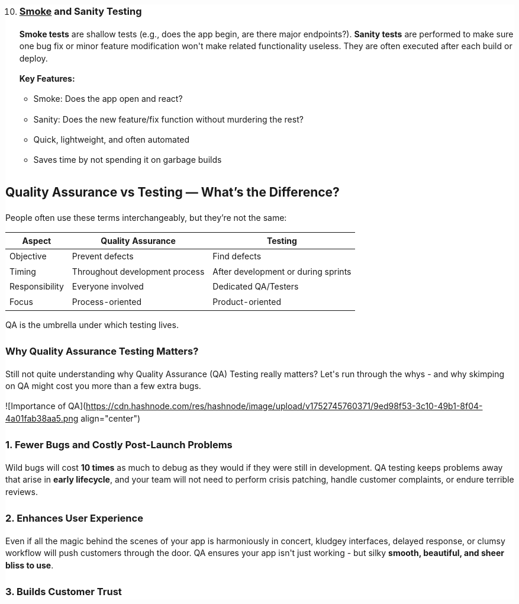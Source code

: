     
10. ### [**Smoke**](https://keploy.io/blog/community/developers-guide-to-smoke-testing-ensuring-basic-functionality) **and Sanity Testing**
    
    **Smoke tests** are shallow tests (e.g., does the app begin, are there major endpoints?). **Sanity tests** are performed to make sure one bug fix or minor feature modification won't make related functionality useless. They are often executed after each build or deploy.
    
    **Key Features:**
    
    * Smoke: Does the app open and react?
        
    * Sanity: Does the new feature/fix function without murdering the rest?
        
    * Quick, lightweight, and often automated
        
    * Saves time by not spending it on garbage builds
        
    

## Quality Assurance vs Testing — What’s the Difference?

People often use these terms interchangeably, but they’re not the same:

| Aspect | Quality Assurance | Testing |
| --- | --- | --- |
| Objective | Prevent defects | Find defects |
| Timing | Throughout development process | After development or during sprints |
| Responsibility | Everyone involved | Dedicated QA/Testers |
| Focus | Process-oriented | Product-oriented |

QA is the umbrella under which testing lives.

### **Why Quality Assurance Testing Matters?**

Still not quite understanding why Quality Assurance (QA) Testing really matters? Let's run through the whys - and why skimping on QA might cost you more than a few extra bugs.

![Importance of QA](https://cdn.hashnode.com/res/hashnode/image/upload/v1752745760371/9ed98f53-3c10-49b1-8f04-4a01fab38aa5.png align="center")

### 1\. Fewer Bugs and Costly Post-Launch Problems

Wild bugs will cost **10 times** as much to debug as they would if they were still in development. QA testing keeps problems away that arise in **early lifecycle**, and your team will not need to perform crisis patching, handle customer complaints, or endure terrible reviews.

### 2\. Enhances User Experience

Even if all the magic behind the scenes of your app is harmoniously in concert, kludgey interfaces, delayed response, or clumsy workflow will push customers through the door. QA ensures your app isn't just working - but silky **smooth, beautiful, and sheer bliss to use**.

### 3\. Builds Customer Trust
